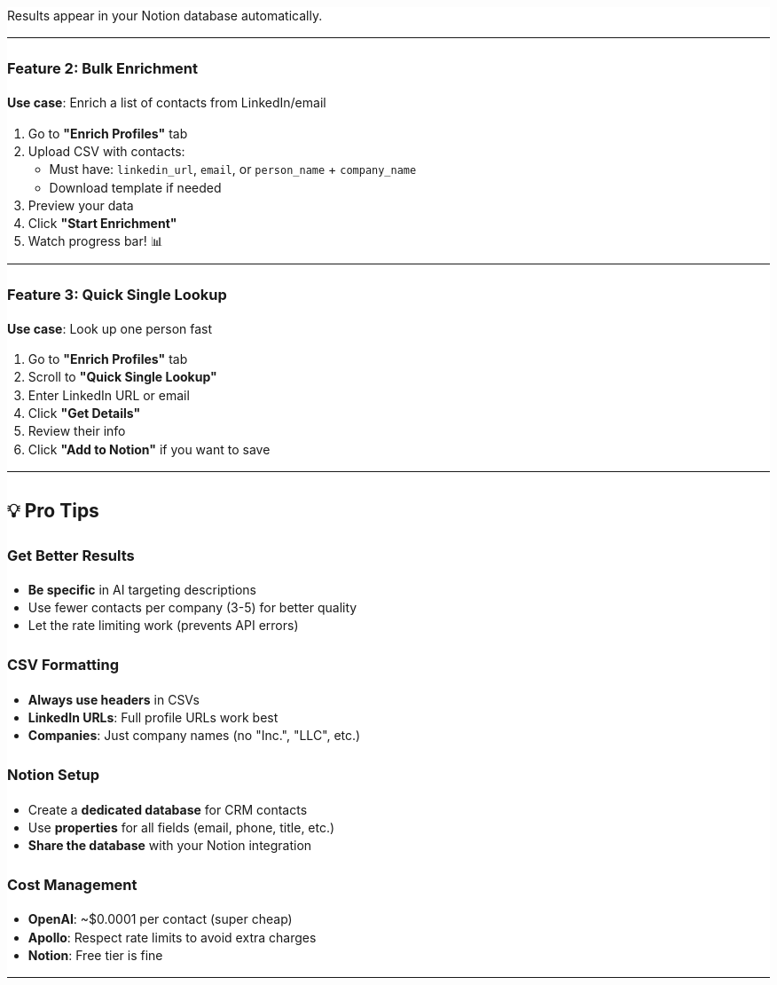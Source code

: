 Results appear in your Notion database automatically.

---

### Feature 2: Bulk Enrichment

**Use case**: Enrich a list of contacts from LinkedIn/email

1. Go to **"Enrich Profiles"** tab
2. Upload CSV with contacts:
   - Must have: `linkedin_url`, `email`, or `person_name` + `company_name`
   - Download template if needed
3. Preview your data
4. Click **"Start Enrichment"**
5. Watch progress bar! 📊

---

### Feature 3: Quick Single Lookup

**Use case**: Look up one person fast

1. Go to **"Enrich Profiles"** tab
2. Scroll to **"Quick Single Lookup"**
3. Enter LinkedIn URL or email
4. Click **"Get Details"**
5. Review their info
6. Click **"Add to Notion"** if you want to save

---

## 💡 Pro Tips

### Get Better Results
- **Be specific** in AI targeting descriptions
- Use fewer contacts per company (3-5) for better quality
- Let the rate limiting work (prevents API errors)

### CSV Formatting
- **Always use headers** in CSVs
- **LinkedIn URLs**: Full profile URLs work best
- **Companies**: Just company names (no "Inc.", "LLC", etc.)

### Notion Setup
- Create a **dedicated database** for CRM contacts
- Use **properties** for all fields (email, phone, title, etc.)
- **Share the database** with your Notion integration

### Cost Management
- **OpenAI**: ~$0.0001 per contact (super cheap)
- **Apollo**: Respect rate limits to avoid extra charges
- **Notion**: Free tier is fine

---
